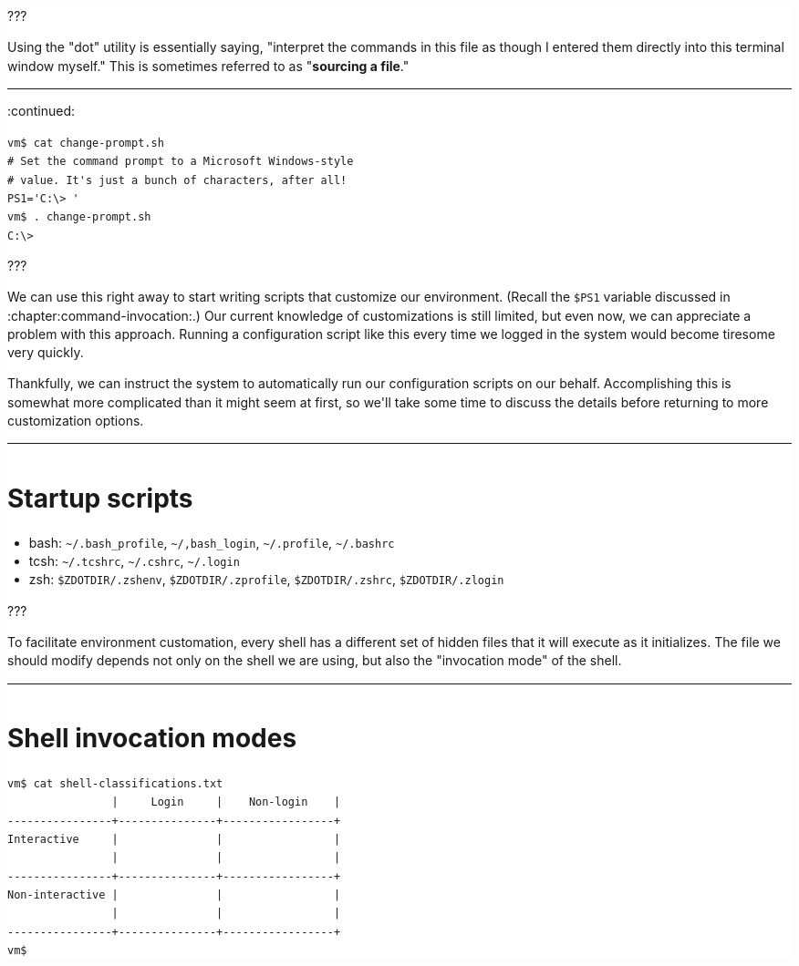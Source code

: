 ???

Using the "dot" utility is essentially saying, "interpret the commands in this
file as though I entered them directly into this terminal window myself." This
is sometimes referred to as "**sourcing a file**."

---

:continued:

```terminal
vm$ cat change-prompt.sh 
# Set the command prompt to a Microsoft Windows-style
# value. It's just a bunch of characters, after all!
PS1='C:\> '
vm$ . change-prompt.sh 
C:\> 
```

???

We can use this right away to start writing scripts that customize our
environment. (Recall the `$PS1` variable discussed in
:chapter:command-invocation:.) Our current knowledge of customizations is
still limited, but even now, we can appreciate a problem with this approach.
Running a configuration script like this every time we logged in the system
would become tiresome very quickly.

Thankfully, we can instruct the system to automatically run our configuration
scripts on our behalf. Accomplishing this is somewhat more complicated than it
might seem at first, so we'll take some time to discuss the details before
returning to more customization options.

---

# Startup scripts

- bash: `~/.bash_profile`, `~/,bash_login`, `~/.profile`, `~/.bashrc`
- tcsh: `~/.tcshrc`, `~/.cshrc`, `~/.login`
- zsh:  `$ZDOTDIR/.zshenv`, `$ZDOTDIR/.zprofile`, `$ZDOTDIR/.zshrc`,
  `$ZDOTDIR/.zlogin`

???

To facilitate environment customation, every shell has a different set of
hidden files that it will execute as it initializes. The file we should modify
depends not only on the shell we are using, but also the "invocation mode" of
the shell.

---

# Shell invocation modes

```terminal
vm$ cat shell-classifications.txt
                |     Login     |    Non-login    |
----------------+---------------+-----------------+
Interactive     |               |                 |
                |               |                 |
----------------+---------------+-----------------+
Non-interactive |               |                 |
                |               |                 |
----------------+---------------+-----------------+
vm$ 
```
